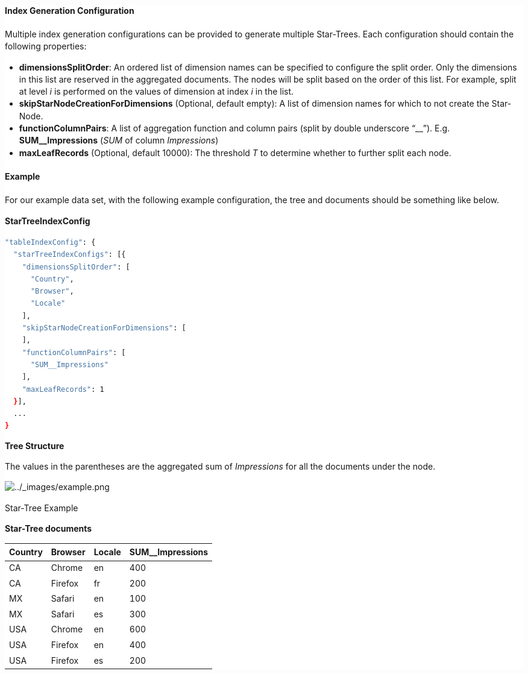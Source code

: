 #### Index Generation Configuration

Multiple index generation configurations can be provided to generate multiple Star-Trees. Each configuration should contain the following properties:

* **dimensionsSplitOrder**: An ordered list of dimension names can be specified to configure the split order. Only the dimensions in this list are reserved in the aggregated documents. The nodes will be split based on the order of this list. For example, split at level _i_ is performed on the values of dimension at index _i_ in the list.
* **skipStarNodeCreationForDimensions** \(Optional, default empty\): A list of dimension names for which to not create the Star-Node.
* **functionColumnPairs**: A list of aggregation function and column pairs \(split by double underscore “\_\_”\). E.g. **SUM\_\_Impressions** \(_SUM_ of column _Impressions_\)
* **maxLeafRecords** \(Optional, default 10000\): The threshold _T_ to determine whether to further split each node.

#### Example

For our example data set, with the following example configuration, the tree and documents should be something like below.

**StarTreeIndexConfig**

```bash
"tableIndexConfig": {
  "starTreeIndexConfigs": [{
    "dimensionsSplitOrder": [
      "Country",
      "Browser",
      "Locale"
    ],
    "skipStarNodeCreationForDimensions": [
    ],
    "functionColumnPairs": [
      "SUM__Impressions"
    ],
    "maxLeafRecords": 1
  }],
  ...
}
```

**Tree Structure**

The values in the parentheses are the aggregated sum of _Impressions_ for all the documents under the node.

![../\_images/example.png](https://pinot.readthedocs.io/en/latest/_images/example.png)

Star-Tree Example

**Star-Tree documents**

| Country | Browser | Locale | SUM\_\_Impressions |
| :--- | :--- | :--- | :--- |
| CA | Chrome | en | 400 |
| CA | Firefox | fr | 200 |
| MX | Safari | en | 100 |
| MX | Safari | es | 300 |
| USA | Chrome | en | 600 |
| USA | Firefox | en | 400 |
| USA | Firefox | es | 200 |